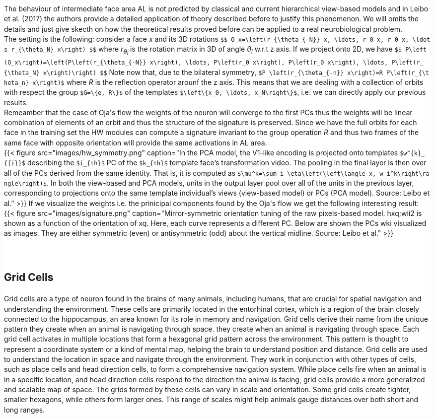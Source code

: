 The behaviour of intermediate face area AL is not predicted by classical and current hierarchical view-based models and in Leibo et al. (2017) the authors provide a detailed application of theory described before to justify this phenomenon. We will omits the details and just give skecth on how the theoretical results proved before can be applied to a real neurobiological problem. <br>
The setting is the following: consider a face $x$ and its 3D rotations 
`$$
O_x=\left(r_{\theta_{-N}} x, \ldots, r_0 x, r_0 x, \ldots r_{\theta_N} x\right)
$$`
where $r_{\theta_{i}}$ is the rotation matrix in 3D of  angle $\theta_{i}$ w.r.t z axis. 
If we project onto 2D, we have
`$$
P\left(O_x\right)=\left(P\left(r_{\theta_{-N}} x\right), \ldots, P\left(r_0 x\right), P\left(r_0 x\right), \ldots, P\left(r_{\theta_N} x\right)\right)
$$`
Note now that, due to the bilateral symmetry, `$P \left(r_{\theta_{-n}} x\right)=R P\left(r_{\theta_n} x\right)$` where $R$ is the reflection operator arounf the z axis. This means that we are dealing with a collection of orbits  with respect the group `$G=\{e, R\}$` of the templates `$\left\{x_0, \ldots, x_N\right\}$`, i.e. we can directly apply our previous results.  
Remeamber that the case of Oja's flow the weights of the neuron will converge to the first PCs thus the weights will be linear combination of elements of an orbit and thus the structure of the signature is preserved. 
Since we have the full orbits for each face in the training set the HW modules can compute a signature invariant to the group operation $R$ and thus two frames of the same face with opposite orientation will provide the same activations in AL area.   
{{< figure src="images/hw_symmetry.png" caption="In the PCA model, the V1-like encoding is projected onto templates `$w^{k}_{{i}}$` describing the `$i_{th}$` PC of the `$k_{th}$` template face’s transformation video. The pooling in the final layer is then over all of the PCs derived from the same identity. That is, it is computed as `$\mu^k=\sum_i \eta\left(\left\langle x, w_i^k\right\rangle\right)$`. In both the view-based and PCA models, units in the output layer pool over all of the units in the previous layer, corresponding to projections onto the same template individual’s views (view-based model) or PCs (PCA model). Source: Leibo et al." >}}
If we visualize the weights i.e. the prinicipal components found by the Oja's flow we get the following interesting result:
{{< figure src="images/signature.png" caption="Mirror-symmetric orientation tuning of the raw pixels-based model. hxq;wii2 is shown as a function of the orientation of xq. Here, each curve represents a different PC. Below are shown the PCs wki visualized as images. They are either symmetric (even) or antisymmetric (odd) about the vertical midline. Source: Leibo et al." >}} 

<br>

## Grid Cells

Grid cells are a type of neuron found in the brains of many animals, including humans, that are crucial for spatial navigation and understanding the environment. These cells are primarily located in the entorhinal cortex, which is a region of the brain closely connected to the hippocampus, an area known for its role in memory and navigation.
Grid cells derive their name from the unique pattern they create when an animal is navigating through space.  they create when an animal is navigating through space. Each grid cell activates in multiple locations that form a hexagonal grid pattern across the environment. This pattern is thought to represent a coordinate system or a kind of mental map, helping the brain to understand position and distance.
Grid cells are used  to understand the location in space and navigate through the environment. They work in conjunction with other types of cells, such as place cells and head direction cells, to form a comprehensive navigation system. While place cells fire when an animal is in a specific location, and head direction cells respond to the direction the animal is facing, grid cells provide a more generalized and scalable map of space.
The grids formed by these cells can vary in scale and orientation. Some grid cells create tighter, smaller hexagons, while others form larger ones. This range of scales might help animals gauge distances over both short and long ranges.